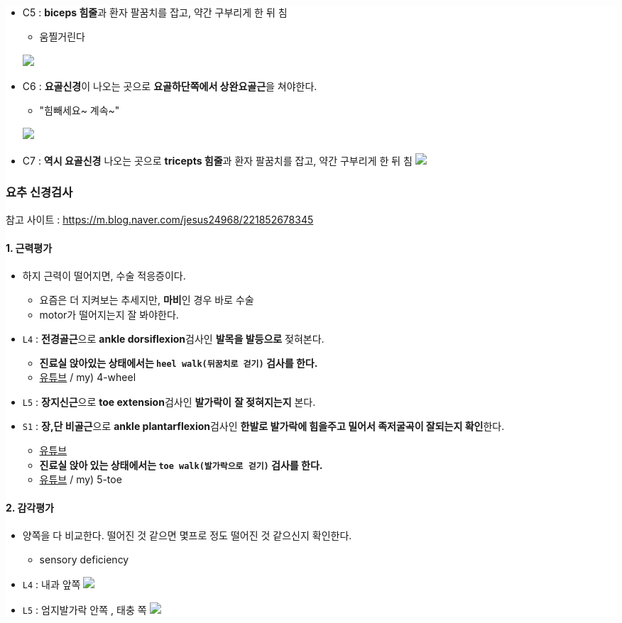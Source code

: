   - C5 : **biceps 힘줄**과 환자 팔꿈치를 잡고, 약간 구부리게 한 뒤 침

    - 움찔거린다

    ![](http://cfile25.uf.tistory.com/image/99C26E43601A006C0FC211)

  - C6 : **요골신경**이 나오는 곳으로 **요골하단쪽에서 상완요골근**을 쳐야한다.

    - "힘빼세요~ 계속~"

    ![](http://cfile2.uf.tistory.com/image/990BDA37601A00490FE561)

  - C7 : **역시 요골신경** 나오는 곳으로 **tricepts 힘줄**과 환자 팔꿈치를 잡고, 약간 구부리게 한 뒤 침
    ![](http://cfile26.uf.tistory.com/image/99E6BD34601A00EB0FA60E)





### 요추 신경검사

참고 사이트 : https://m.blog.naver.com/jesus24968/221852678345



#### 1. 근력평가

- 하지 근력이 떨어지면, 수술 적응증이다.
  - 요즘은 더 지켜보는 추세지만, **마비**인 경우 바로 수술
  - motor가 떨어지는지 잘 봐야한다.



- `L4` : **전경골근**으로  **ankle dorsiflexion**검사인 **발목을 발등으로** 젖혀본다.
  - **진료실 앉아있는 상태에서는 `heel walk(뒤꿈치로 걷기)` 검사를 한다.**
  - [유튜브](https://www.youtube.com/watch?v=VDv7QEcoRGg) / my) 4-wheel
- `L5` : **장지신근**으로 **toe extension**검사인 **발가락이** **잘 젖혀지는지** 본다.
- `S1` : **장,단 비골근**으로 **ankle plantarflexion**검사인 **한발로 발가락에 힘을주고 밀어서 족저굴곡이 잘되는지 확인**한다.
  - [유튜브](https://www.youtube.com/watch?v=MjdobXq0TsM)
  - **진료실 앉아 있는 상태에서는 `toe walk(발가락으로 걷기)` 검사를 한다.**
  - [유튜브](https://www.youtube.com/watch?v=1Tig-8uHU44) / my) 5-toe





#### 2. 감각평가

- 양쪽을 다 비교한다. 떨어진 것 같으면 몇프로 정도 떨어진 것 같으신지 확인한다.
  - sensory deficiency

- `L4` : 내과 앞쪽
  ![](http://cfile26.uf.tistory.com/image/99315535601A1A40141E8D)



- `L5` : 엄지발가락 안쪽 , 태충 쪽
  ![](http://cfile10.uf.tistory.com/image/99B8D533601A1A8514CB81)



